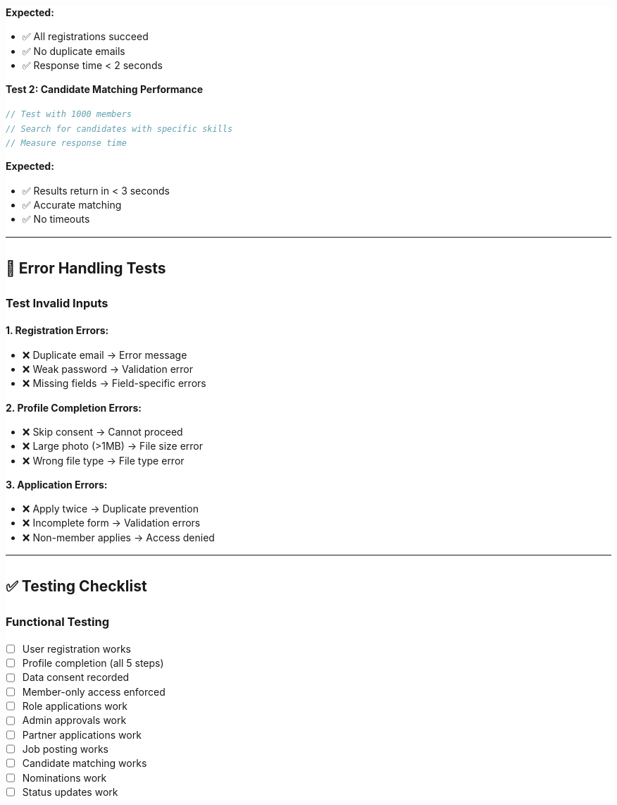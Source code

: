 **Expected:**
- ✅ All registrations succeed
- ✅ No duplicate emails
- ✅ Response time < 2 seconds

**Test 2: Candidate Matching Performance**
```javascript
// Test with 1000 members
// Search for candidates with specific skills
// Measure response time
```

**Expected:**
- ✅ Results return in < 3 seconds
- ✅ Accurate matching
- ✅ No timeouts

---

## 🐛 **Error Handling Tests**

### **Test Invalid Inputs**

**1. Registration Errors:**
- ❌ Duplicate email → Error message
- ❌ Weak password → Validation error
- ❌ Missing fields → Field-specific errors

**2. Profile Completion Errors:**
- ❌ Skip consent → Cannot proceed
- ❌ Large photo (>1MB) → File size error
- ❌ Wrong file type → File type error

**3. Application Errors:**
- ❌ Apply twice → Duplicate prevention
- ❌ Incomplete form → Validation errors
- ❌ Non-member applies → Access denied

---

## ✅ **Testing Checklist**

### **Functional Testing**
- [ ] User registration works
- [ ] Profile completion (all 5 steps)
- [ ] Data consent recorded
- [ ] Member-only access enforced
- [ ] Role applications work
- [ ] Admin approvals work
- [ ] Partner applications work
- [ ] Job posting works
- [ ] Candidate matching works
- [ ] Nominations work
- [ ] Status updates work
